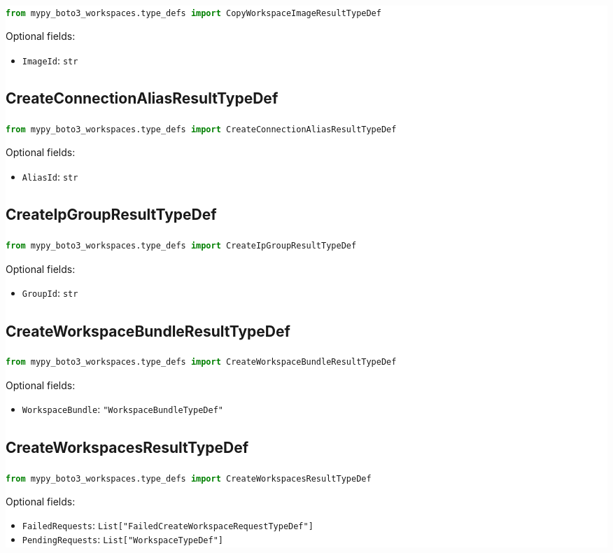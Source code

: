 ```python
from mypy_boto3_workspaces.type_defs import CopyWorkspaceImageResultTypeDef
```




Optional fields:
- `ImageId`: `str`


## CreateConnectionAliasResultTypeDef

```python
from mypy_boto3_workspaces.type_defs import CreateConnectionAliasResultTypeDef
```




Optional fields:
- `AliasId`: `str`


## CreateIpGroupResultTypeDef

```python
from mypy_boto3_workspaces.type_defs import CreateIpGroupResultTypeDef
```




Optional fields:
- `GroupId`: `str`


## CreateWorkspaceBundleResultTypeDef

```python
from mypy_boto3_workspaces.type_defs import CreateWorkspaceBundleResultTypeDef
```




Optional fields:
- `WorkspaceBundle`: `"WorkspaceBundleTypeDef"`


## CreateWorkspacesResultTypeDef

```python
from mypy_boto3_workspaces.type_defs import CreateWorkspacesResultTypeDef
```




Optional fields:
- `FailedRequests`: `List["FailedCreateWorkspaceRequestTypeDef"]`
- `PendingRequests`: `List["WorkspaceTypeDef"]`

